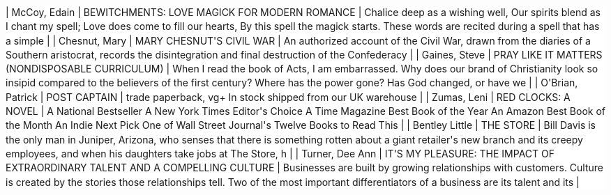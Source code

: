 | McCoy, Edain | BEWITCHMENTS: LOVE MAGICK FOR MODERN ROMANCE | Chalice deep as a wishing well,  Our spirits blend as I chant my spell;  Love does come to fill our hearts,  By this spell the magick starts.  These words are recited during a spell that has a simple  |
| Chesnut, Mary | MARY CHESNUT'S CIVIL WAR | An authorized account of the Civil War, drawn from the diaries of a Southern aristocrat, records the disintegration and final destruction of the Confederacy |
| Gaines, Steve | PRAY LIKE IT MATTERS (NONDISPOSABLE CURRICULUM) | When I read the book of Acts, I am embarrassed. Why does our brand of Christianity look so insipid compared to the believers of the first century? Where has the power gone? Has God changed, or have we |
| O'Brian, Patrick | POST CAPTAIN | trade paperback, vg+ In stock shipped from our UK warehouse |
| Zumas, Leni | RED CLOCKS: A NOVEL | A National Bestseller A New York Times Editor's Choice A Time Magazine Best Book of the Year An Amazon Best Book of the Month An Indie Next Pick One of Wall Street Journal's Twelve Books to Read This  |
| Bentley Little | THE STORE | Bill Davis is the only man in Juniper, Arizona, who senses that there is something rotten about a giant retailer's new branch and its creepy employees, and when his daughters take jobs at The Store, h |
| Turner, Dee Ann | IT'S MY PLEASURE: THE IMPACT OF EXTRAORDINARY TALENT AND A COMPELLING CULTURE | Businesses are built by growing relationships with customers. Culture is created by the stories those relationships tell. Two of the most important differentiators of a business are its talent and its |
